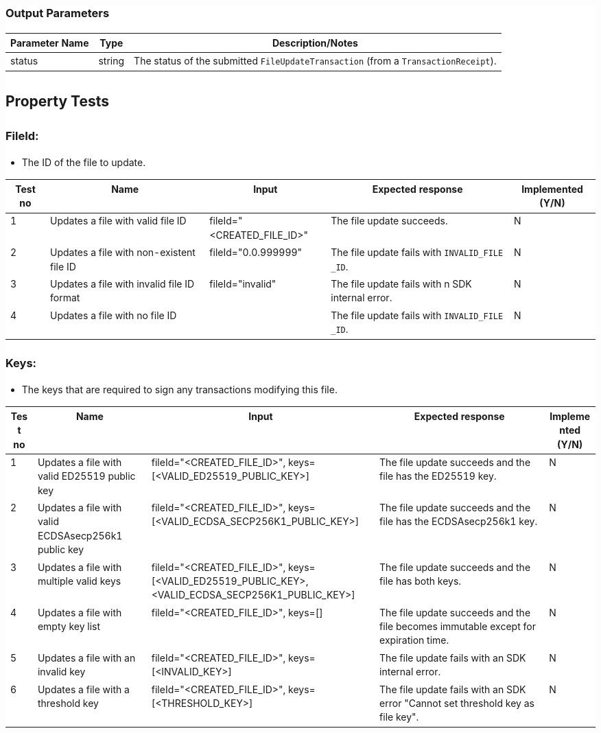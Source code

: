 ### Output Parameters

| Parameter Name | Type   | Description/Notes                                                                     |
|----------------|--------|---------------------------------------------------------------------------------------|
| status         | string | The status of the submitted `FileUpdateTransaction` (from a `TransactionReceipt`).    |

## Property Tests

### **FileId:**

- The ID of the file to update.

| Test no | Name                                                                                          | Input                                                                                                                                | Expected response                                                                                                                | Implemented (Y/N) |
|---------|-----------------------------------------------------------------------------------------------|--------------------------------------------------------------------------------------------------------------------------------------|----------------------------------------------------------------------------------------------------------------------------------|-------------------|
| 1       | Updates a file with valid file ID                                                            | fileId="<CREATED_FILE_ID>"                                                                                                                   | The file update succeeds.                                                                                                        | N                 |
| 2       | Updates a file with non-existent file ID                                                     | fileId="0.0.999999"                                                                                                                 | The file update fails with `INVALID_FILE_ID`.                                                                                    | N                 |
| 3       | Updates a file with invalid file ID format                                                   | fileId="invalid"                                                                                                                    | The file update fails with n SDK internal error.                                                                                    | N                 |
| 4       | Updates a file with no file ID                            |     | The file update fails with `INVALID_FILE_ID`.| N                 |

### **Keys:**

- The keys that are required to sign any transactions modifying this file.

| Test no | Name                                                                                          | Input                                                                                                                                | Expected response                                                                                                                | Implemented (Y/N) |
|---------|-----------------------------------------------------------------------------------------------|--------------------------------------------------------------------------------------------------------------------------------------|----------------------------------------------------------------------------------------------------------------------------------|-------------------|
| 1       | Updates a file with valid ED25519 public key                                                 | fileId="<CREATED_FILE_ID>", keys=[<VALID_ED25519_PUBLIC_KEY>]                                                                                                   | The file update succeeds and the file has the ED25519 key.                                                                       | N                 |
| 2       | Updates a file with valid ECDSAsecp256k1 public key                                          | fileId="<CREATED_FILE_ID>", keys=[<VALID_ECDSA_SECP256K1_PUBLIC_KEY>]                                                                                           | The file update succeeds and the file has the ECDSAsecp256k1 key.                                                                | N                 |
| 3       | Updates a file with multiple valid keys                                                      | fileId="<CREATED_FILE_ID>", keys=[<VALID_ED25519_PUBLIC_KEY>, <VALID_ECDSA_SECP256K1_PUBLIC_KEY>]                                                              | The file update succeeds and the file has both keys.                                                                             | N                 |
| 4       | Updates a file with empty key list                                                           | fileId="<CREATED_FILE_ID>", keys=[]                                                                                                                             | The file update succeeds and the file becomes immutable except for expiration time.                                              | N                 |
| 5       | Updates a file with an invalid key                                                           | fileId="<CREATED_FILE_ID>", keys=[<INVALID_KEY>]                                                                                                                | The file update fails with an SDK internal error.                                                                                | N                 |
| 6       | Updates a file with a threshold key                                                          | fileId="<CREATED_FILE_ID>", keys=[<THRESHOLD_KEY>]                                                                                                              | The file update fails with an SDK error "Cannot set threshold key as file key".                                                  | N                 |